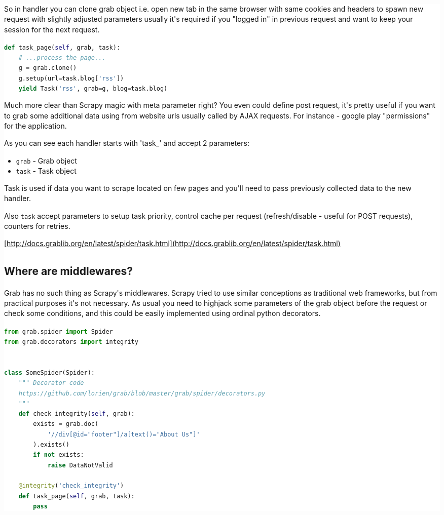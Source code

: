 So in handler you can clone grab object i.e. open new tab in the same browser
with same cookies and headers to spawn new request with slightly adjusted
parameters usually it's required if you "logged in" in previous request and want
to keep your session for the next request.

```python
def task_page(self, grab, task):
    # ...process the page...
    g = grab.clone()
    g.setup(url=task.blog['rss'])
    yield Task('rss', grab=g, blog=task.blog)
```

Much more clear than Scrapy magic with meta parameter right? You even could
define post request, it's pretty useful if you want to grab some additional data
using from website urls usually called by AJAX requests. For instance - google
play "permissions" for the application.

As you can see each handler starts with 'task_' and accept 2 parameters:

+ `grab` - Grab object
+ `task` - Task object

Task is used if data you want to scrape located on few pages and you'll need to
pass previously collected data to the new handler.

Also `task` accept parameters to setup task priority, control cache per request
(refresh/disable - useful for POST requests), counters for retries.

[http://docs.grablib.org/en/latest/spider/task.html](http://docs.grablib.org/en/latest/spider/task.html)

## Where are middlewares?

Grab has no such thing as Scrapy's middlewares. Scrapy tried to use similar
conceptions as traditional web frameworks, but from practical purposes it's not
necessary. As usual you need to highjack some parameters of the grab object
before the request or check some conditions, and this could be easily
implemented using ordinal python decorators.

```python
from grab.spider import Spider
from grab.decorators import integrity


class SomeSpider(Spider):
    """ Decorator code
    https://github.com/lorien/grab/blob/master/grab/spider/decorators.py
    """
    def check_integrity(self, grab):
        exists = grab.doc(
            '//div[@id="footer"]/a[text()="About Us"]'
        ).exists()
        if not exists:
            raise DataNotValid

    @integrity('check_integrity')
    def task_page(self, grab, task):
        pass
```
